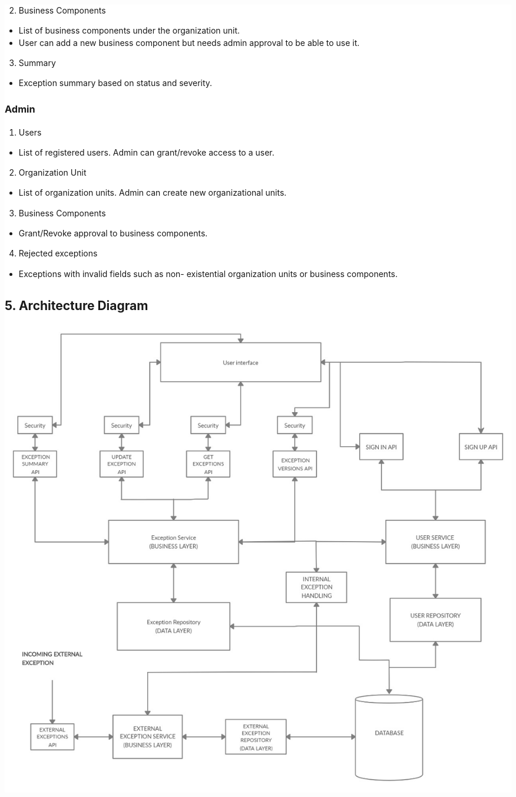 2. Business Components
* List of business components under the organization unit.
* User can add a new business component but needs admin approval to be able to use it.

3. Summary
* Exception summary based on status and severity.

### Admin
1. Users
* List of registered users. Admin can grant/revoke access to a user.

2. Organization Unit
* List of organization units. Admin can create new organizational units.

3. Business Components
* Grant/Revoke approval to business components.

4. Rejected exceptions
* Exceptions with invalid fields such as non- existential organization units or business components.

## 5. Architecture Diagram

![](images/architecture_diagram.jpg)
